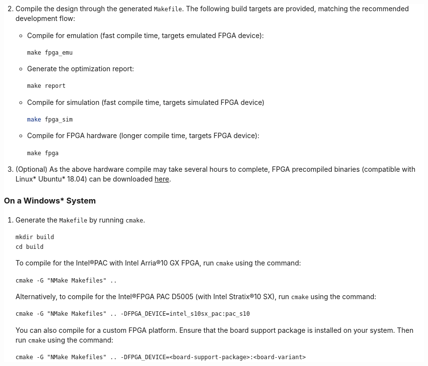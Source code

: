 2. Compile the design through the generated `Makefile`. The following build targets are provided, matching the recommended development flow:

   * Compile for emulation (fast compile time, targets emulated FPGA device):

      ```
      make fpga_emu
      ```

   * Generate the optimization report:

     ```
     make report
     ```

   * Compile for simulation (fast compile time, targets simulated FPGA device)

     ```bash
     make fpga_sim
     ```

   * Compile for FPGA hardware (longer compile time, targets FPGA device):

     ```
     make fpga
     ```

3. (Optional) As the above hardware compile may take several hours to complete, FPGA precompiled binaries (compatible with Linux* Ubuntu* 18.04) can be downloaded <a href="https://iotdk.intel.com/fpga-precompiled-binaries/latest/latency_control.fpga.tar.gz" download>here</a>.

### On a Windows* System

1. Generate the `Makefile` by running `cmake`.

     ```
   mkdir build
   cd build
   ```

   To compile for the Intel&reg;PAC with Intel Arria&reg;10 GX FPGA, run `cmake` using the command:

    ```
    cmake -G "NMake Makefiles" ..
   ```

   Alternatively, to compile for the Intel&reg;FPGA PAC D5005 (with Intel Stratix&reg;10 SX), run `cmake` using the command:

   ```
   cmake -G "NMake Makefiles" .. -DFPGA_DEVICE=intel_s10sx_pac:pac_s10
   ```

   You can also compile for a custom FPGA platform. Ensure that the board support package is installed on your system. Then run `cmake` using the command:

   ```
   cmake -G "NMake Makefiles" .. -DFPGA_DEVICE=<board-support-package>:<board-variant>
   ```
